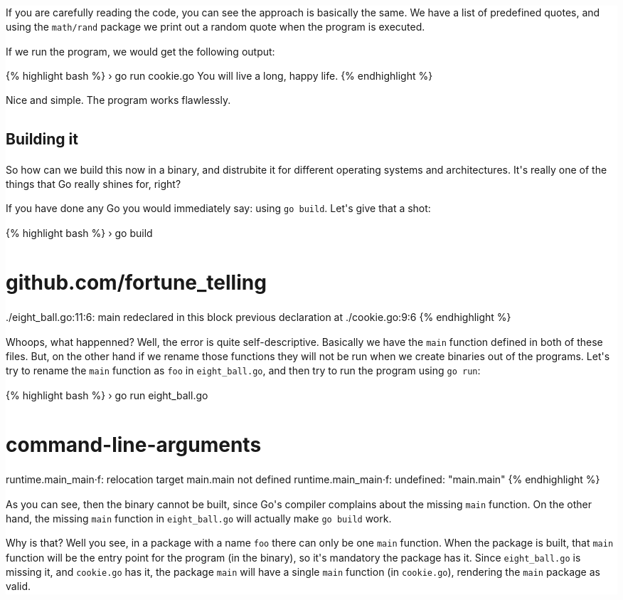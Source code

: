 If you are carefully reading the code, you can see the approach is basically the
same. We have a list of predefined quotes, and using the `math/rand` package
we print out a random quote when the program is executed.

If we run the program, we would get the following output:

{% highlight bash %}
› go run cookie.go
You will live a long, happy life.
{% endhighlight %}

Nice and simple. The program works flawlessly.

## Building it

So how can we build this now in a binary, and distrubite it
for different operating systems and architectures. It's really one of the things
that Go really shines for, right?

If you have done any Go you would immediately say: using `go build`. Let's give
that a shot:

{% highlight bash %}
› go build
# github.com/fortune_telling
./eight_ball.go:11:6: main redeclared in this block
	previous declaration at ./cookie.go:9:6
{% endhighlight %}

Whoops, what happenned? Well, the error is quite self-descriptive. Basically we
have the `main` function defined in both of these files. But, on the other hand
if we rename those functions they will not be run when we create binaries out
of the programs. Let's try to rename the `main` function as `foo` in
`eight_ball.go`, and then try to run the program using `go run`:

{% highlight bash %}
› go run eight_ball.go
# command-line-arguments
runtime.main_main·f: relocation target main.main not defined
runtime.main_main·f: undefined: "main.main"
{% endhighlight %}

As you can see, then the binary cannot be built, since Go's compiler complains
about the missing `main` function. On the other hand, the missing `main`
function in `eight_ball.go` will actually make `go build` work.

Why is that? Well you see, in a package with a name `foo` there can only be one
`main` function. When the package is built, that `main` function will be the
entry point for the program (in the binary), so it's mandatory the package has it.
Since `eight_ball.go` is missing it, and `cookie.go` has it, the package `main`
will have a single `main` function (in `cookie.go`), rendering the `main` package
as valid.
